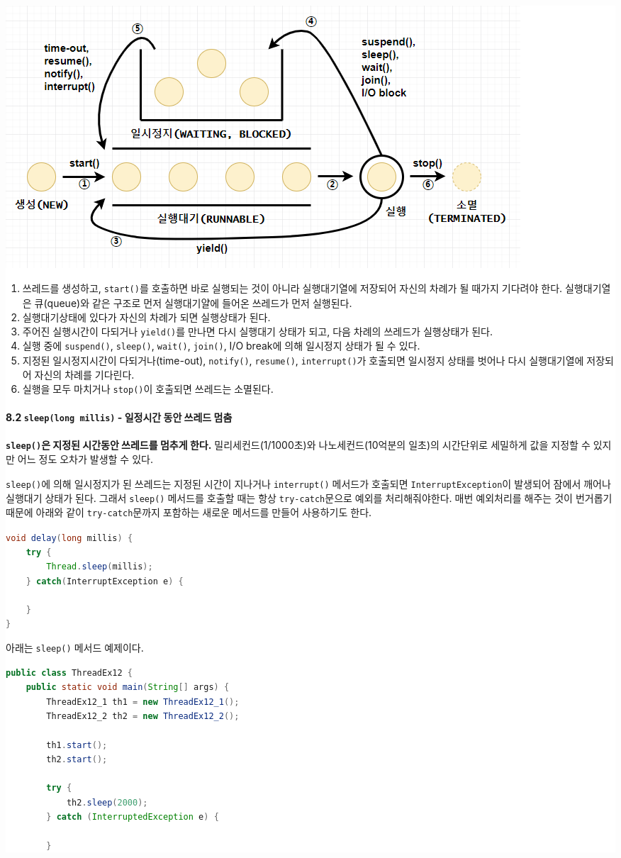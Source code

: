 ![thread_state](https://github.com/walbatrossw/TIL/blob/master/03_pl/java/stadard-of-java/13_thread/img/thread_state.png?raw=true)

1. 쓰레드를 생성하고, `start()`를 호출하면 바로 실행되는 것이 아니라 실행대기열에 저장되어 자신의 차례가 될 때가지 기다려야 한다. 실행대기열은 큐(queue)와 같은 구조로 먼저 실행대기얄에 들어온 쓰레드가 먼저 실행된다.
2. 실행대기상태에 있다가 자신의 차례가 되면 실행상태가 된다.
3. 주어진 실행시간이 다되거나 `yield()`를 만나면 다시 실행대기 상태가 되고, 다음 차례의 쓰레드가 실행상태가 된다.
4. 실행 중에 `suspend()`, `sleep()`, `wait()`, `join()`, I/O break에 의해 일시정지 상태가 될 수 있다.
5. 지정된 일시정지시간이 다되거나(time-out), `notify()`, `resume()`, `interrupt()`가 호출되면 일시정지 상태를 벗어나 다시 실행대기열에 저장되어 자신의 차례를 기다린다.
6. 실행을 모두 마치거나 `stop()`이 호출되면 쓰레드는 소멸된다.

#### 8.2 `sleep(long millis)` - 일정시간 동안 쓰레드 멈춤

**`sleep()`은 지정된 시간동안 쓰레드를 멈추게 한다.** 밀리세컨드(1/1000초)와 나노세컨드(10억분의 일초)의 시간단위로 세밀하게 값을 지정할 수 있지만 어느 정도 오차가 발생할 수 있다.

`sleep()`에 의해 일시정지가 된 쓰레드는 지정된 시간이 지나거나 `interrupt()` 메서드가 호출되면 `InterruptException`이 발생되어 잠에서 깨어나 실행대기 상태가 된다. 그래서 `sleep()` 메서드를 호출할 때는
항상 `try-catch`문으로 예외를 처리해줘야한다. 매번 예외처리를 해주는 것이 번거롭기 때문에 아래와 같이 `try-catch`문까지 포함하는 새로운 메서드를 만들어 사용하기도 한다.

```java
void delay(long millis) {
    try {
        Thread.sleep(millis);
    } catch(InterruptException e) {
        
    }
}
```

아래는 `sleep()` 메서드 예제이다.

```java
public class ThreadEx12 {
    public static void main(String[] args) {
        ThreadEx12_1 th1 = new ThreadEx12_1();
        ThreadEx12_2 th2 = new ThreadEx12_2();

        th1.start();
        th2.start();

        try {
            th2.sleep(2000);
        } catch (InterruptedException e) {

        }

```
